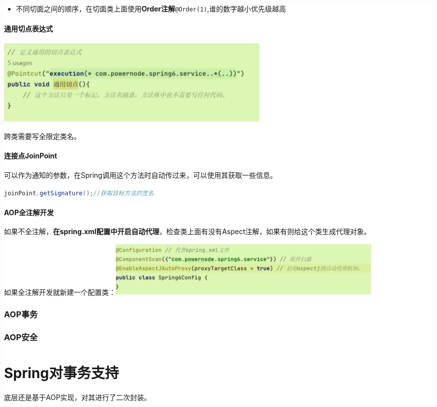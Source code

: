 - 不同切面之间的顺序，在切面类上面使用**Order注解**`@Order(1)`,谁的数字越小优先级越高

#### 通用切点表达式

<img src="../Pic/image-20240314144545981.png" alt="image-20240314144545981" style="zoom:50%;" />

跨类需要写全限定类名。

#### 连接点JoinPoint

可以作为通知的参数，在Spring调用这个方法时自动传过来，可以使用其获取一些信息。

```java
joinPoint.getSignature();//获取目标方法的签名
```

#### AOP全注解开发

如果不全注解，**在spring.xml配置中开启自动代理**，检查类上面有没有Aspect注解，如果有则给这个类生成代理对象。

如果全注解开发就新建一个配置类：<img src="../Pic/image-20240314145249782.png" alt="image-20240314145249782" style="zoom:50%;" />

### AOP事务

### AOP安全

# Spring对事务支持

底层还是基于AOP实现，对其进行了二次封装。
